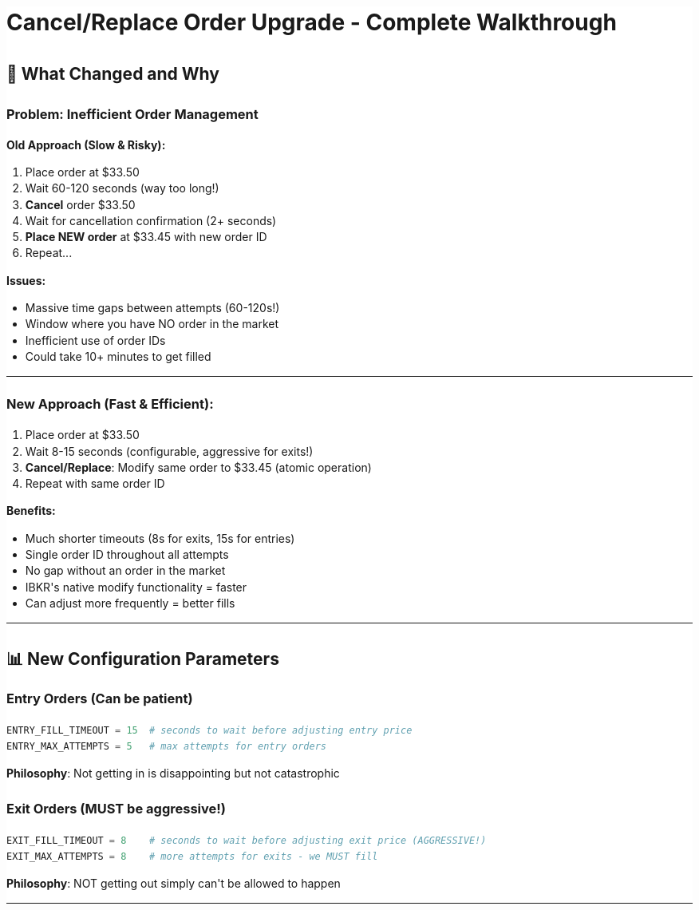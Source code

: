 # Cancel/Replace Order Upgrade - Complete Walkthrough

## 🎯 What Changed and Why

### **Problem: Inefficient Order Management**

**Old Approach (Slow & Risky):**
1. Place order at $33.50
2. Wait 60-120 seconds (way too long!)
3. **Cancel** order $33.50
4. Wait for cancellation confirmation (2+ seconds)
5. **Place NEW order** at $33.45 with new order ID
6. Repeat...

**Issues:**
- Massive time gaps between attempts (60-120s!)
- Window where you have NO order in the market
- Inefficient use of order IDs
- Could take 10+ minutes to get filled

---

### **New Approach (Fast & Efficient):**
1. Place order at $33.50
2. Wait 8-15 seconds (configurable, aggressive for exits!)
3. **Cancel/Replace**: Modify same order to $33.45 (atomic operation)
4. Repeat with same order ID

**Benefits:**
- Much shorter timeouts (8s for exits, 15s for entries)
- Single order ID throughout all attempts
- No gap without an order in the market
- IBKR's native modify functionality = faster
- Can adjust more frequently = better fills

---

## 📊 New Configuration Parameters

### **Entry Orders (Can be patient)**
```python
ENTRY_FILL_TIMEOUT = 15  # seconds to wait before adjusting entry price
ENTRY_MAX_ATTEMPTS = 5   # max attempts for entry orders
```
**Philosophy**: Not getting in is disappointing but not catastrophic

### **Exit Orders (MUST be aggressive!)**
```python
EXIT_FILL_TIMEOUT = 8    # seconds to wait before adjusting exit price (AGGRESSIVE!)
EXIT_MAX_ATTEMPTS = 8    # more attempts for exits - we MUST fill
```
**Philosophy**: NOT getting out simply can't be allowed to happen

---